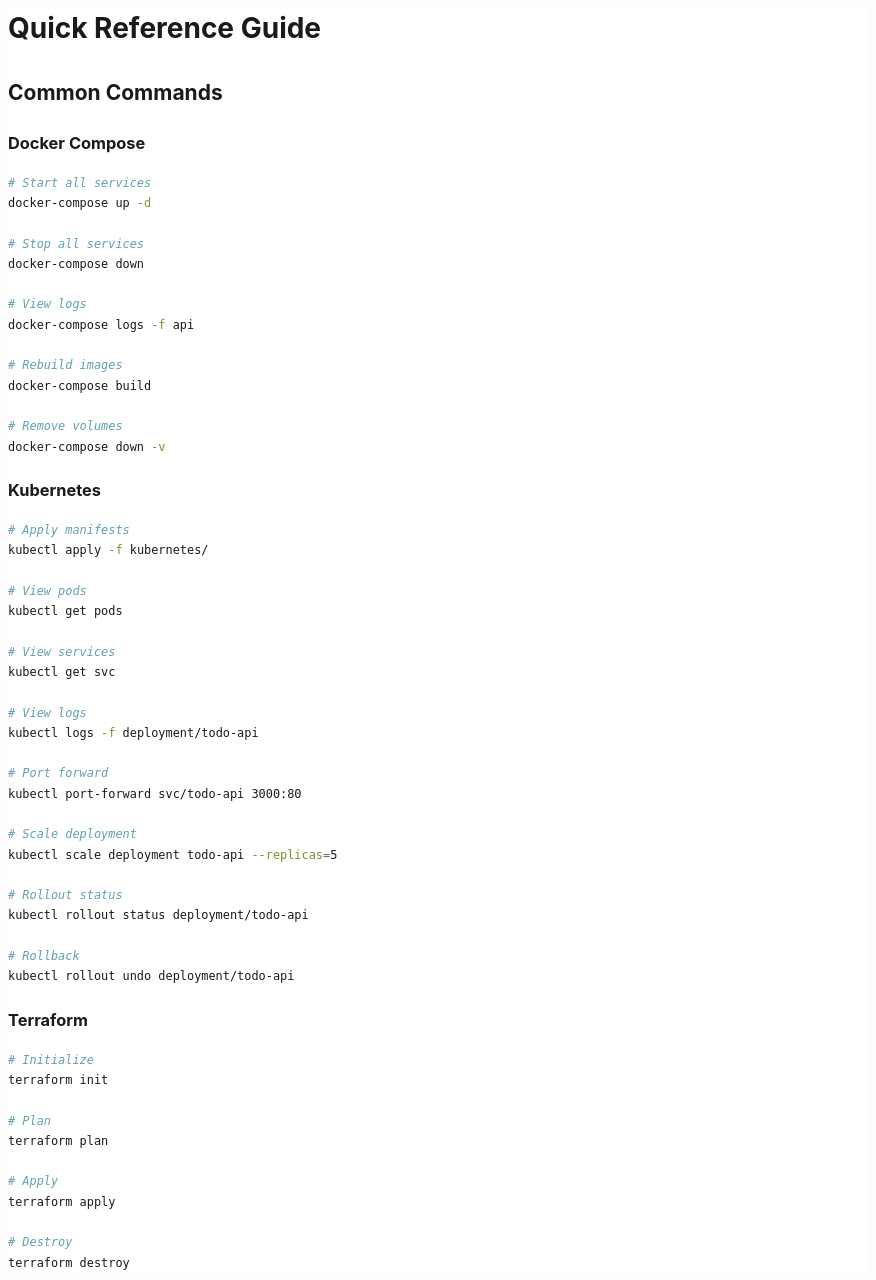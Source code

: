 # Quick Reference Guide

## Common Commands

### Docker Compose
```bash
# Start all services
docker-compose up -d

# Stop all services
docker-compose down

# View logs
docker-compose logs -f api

# Rebuild images
docker-compose build

# Remove volumes
docker-compose down -v
```

### Kubernetes
```bash
# Apply manifests
kubectl apply -f kubernetes/

# View pods
kubectl get pods

# View services
kubectl get svc

# View logs
kubectl logs -f deployment/todo-api

# Port forward
kubectl port-forward svc/todo-api 3000:80

# Scale deployment
kubectl scale deployment todo-api --replicas=5

# Rollout status
kubectl rollout status deployment/todo-api

# Rollback
kubectl rollout undo deployment/todo-api
```

### Terraform
```bash
# Initialize
terraform init

# Plan
terraform plan

# Apply
terraform apply

# Destroy
terraform destroy
```
